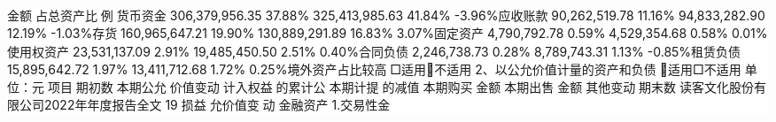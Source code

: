 金额
占总资产比
例
货币资金
306,379,956.35
37.88%
325,413,985.63
41.84%
-3.96%应收账款
90,262,519.78
11.16%
94,833,282.90
12.19%
-1.03%存货
160,965,647.21
19.90%
130,889,291.89
16.83%
3.07%固定资产
4,790,792.78
0.59%
4,529,354.68
0.58%
0.01%使用权资产
23,531,137.09
2.91%
19,485,450.50
2.51%
0.40%合同负债
2,246,738.73
0.28%
8,789,743.31
1.13%
-0.85%租赁负债
15,895,642.72
1.97%
13,411,712.68
1.72%
0.25%境外资产占比较高
□适用不适用
2、以公允价值计量的资产和负债
适用□不适用
单位：元
项目
期初数
本期公允
价值变动
计入权益
的累计公
本期计提
的减值
本期购买
金额
本期出售
金额
其他变动
期末数
读客文化股份有限公司2022年年度报告全文
19
损益
允价值变
动
金融资产
1.交易性金